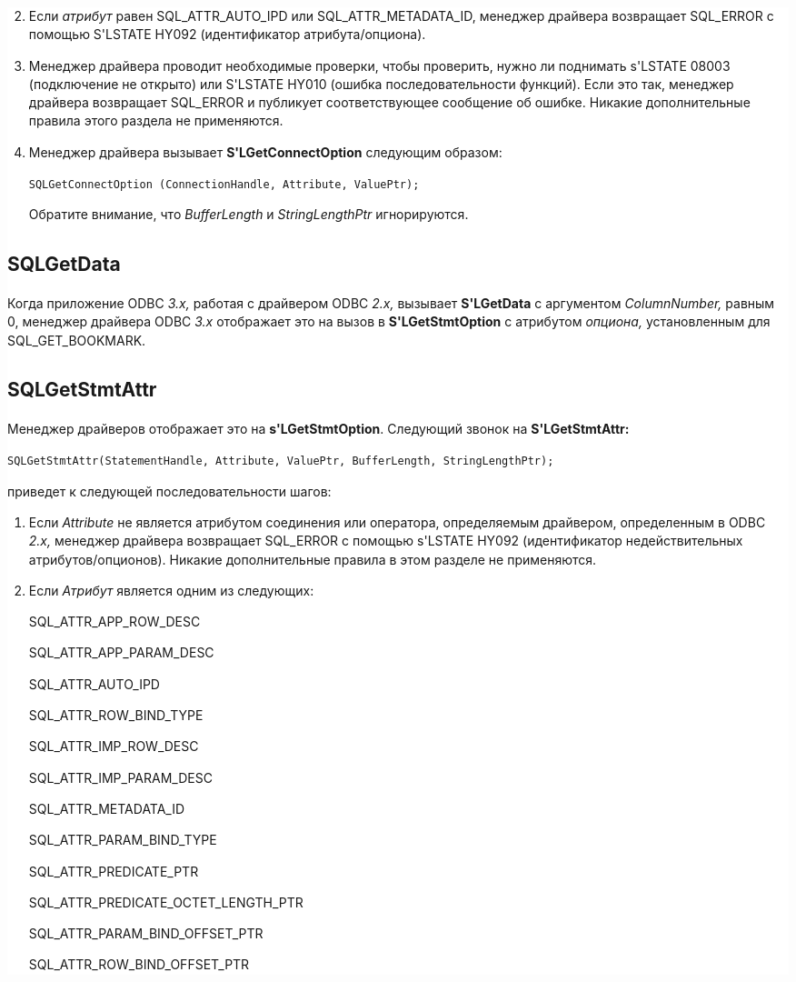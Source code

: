 2.  Если *атрибут* равен SQL_ATTR_AUTO_IPD или SQL_ATTR_METADATA_ID, менеджер драйвера возвращает SQL_ERROR с помощью S'LSTATE HY092 (идентификатор атрибута/опциона).  
  
3.  Менеджер драйвера проводит необходимые проверки, чтобы проверить, нужно ли поднимать s'LSTATE 08003 (подключение не открыто) или S'LSTATE HY010 (ошибка последовательности функций). Если это так, менеджер драйвера возвращает SQL_ERROR и публикует соответствующее сообщение об ошибке. Никакие дополнительные правила этого раздела не применяются.  
  
4.  Менеджер драйвера вызывает **S'LGetConnectOption** следующим образом:  
  
    ```  
    SQLGetConnectOption (ConnectionHandle, Attribute, ValuePtr);  
    ```  
  
     Обратите внимание, что *BufferLength* и *StringLengthPtr* игнорируются.  
  
## <a name="sqlgetdata"></a>SQLGetData  
 Когда приложение ODBC *3.x,* работая с драйвером ODBC *2.x,* вызывает **S'LGetData** с аргументом *ColumnNumber,* равным 0, менеджер драйвера ODBC *3.x* отображает это на вызов в **S'LGetStmtOption** с атрибутом *опциона,* установленным для SQL_GET_BOOKMARK.  
  
## <a name="sqlgetstmtattr"></a>SQLGetStmtAttr  
 Менеджер драйверов отображает это на **s'LGetStmtOption**. Следующий звонок на **S'LGetStmtAttr:**  
  
```  
SQLGetStmtAttr(StatementHandle, Attribute, ValuePtr, BufferLength, StringLengthPtr);  
```  
  
 приведет к следующей последовательности шагов:  
  
1.  Если *Attribute* не является атрибутом соединения или оператора, определяемым драйвером, определенным в ODBC *2.x,* менеджер драйвера возвращает SQL_ERROR с помощью s'LSTATE HY092 (идентификатор недействительных атрибутов/опционов). Никакие дополнительные правила в этом разделе не применяются.  
  
2.  Если *Атрибут* является одним из следующих:  
  
     SQL_ATTR_APP_ROW_DESC  
  
     SQL_ATTR_APP_PARAM_DESC  
  
     SQL_ATTR_AUTO_IPD  
  
     SQL_ATTR_ROW_BIND_TYPE  
  
     SQL_ATTR_IMP_ROW_DESC  
  
     SQL_ATTR_IMP_PARAM_DESC  
  
     SQL_ATTR_METADATA_ID  
  
     SQL_ATTR_PARAM_BIND_TYPE  
  
     SQL_ATTR_PREDICATE_PTR  
  
     SQL_ATTR_PREDICATE_OCTET_LENGTH_PTR  
  
     SQL_ATTR_PARAM_BIND_OFFSET_PTR  
  
     SQL_ATTR_ROW_BIND_OFFSET_PTR  
  